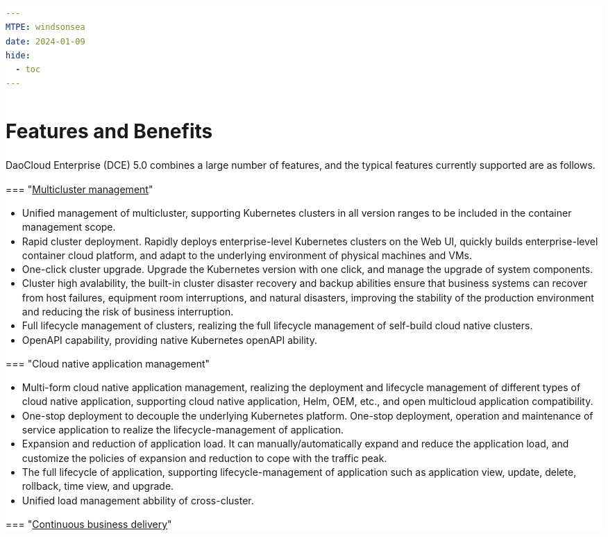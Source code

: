```yaml
---
MTPE: windsonsea
date: 2024-01-09
hide:
  - toc
---
```


# Features and Benefits

DaoCloud Enterprise (DCE) 5.0 combines a large number of features, and the typical features currently supported are as follows.

=== "[Multicluster management](../kpanda/intro/index.md)"

- Unified management of multicluster, supporting Kubernetes clusters in all version ranges to be included
  in the container management scope.
- Rapid cluster deployment. Rapidly deploys enterprise-level Kubernetes clusters on the Web UI, quickly builds
  enterprise-level container cloud platform, and adapt to the underlying environment of physical machines and VMs.
- One-click cluster upgrade. Upgrade the Kubernetes version with one click, and manage the upgrade of system components.
- Cluster high avalability, the built-in cluster disaster recovery and backup abilities ensure that business systems
  can recover from host failures, equipment room interruptions, and natural disasters, improving the stability of the
  production environment and reducing the risk of business interruption.
- Full lifecycle management of clusters, realizing the full lifecycle management of self-build cloud native clusters.
- OpenAPI capability, providing native Kubernetes openAPI ability.

=== "Cloud native application management"

- Multi-form cloud native application management, realizing the deployment and lifecycle management of different types
  of cloud native application, supporting cloud native application, Helm, OEM, etc., and open multicloud application compatibility.
- One-stop deployment to decouple the underlying Kubernetes platform. One-stop deployment, operation and maintenance of
  service application to realize the lifecycle-management of application.
- Expansion and reduction of application load. It can manually/automatically expand and reduce the application load, and
  customize the policies of expansion and reduction to cope with the traffic peak.
- The full lifecycle of application, supporting lifecycle-management of application such as application view, update,
  delete, rollback, time view, and upgrade.
- Unified load management abbility of cross-cluster.

=== "[Continuous business delivery](../amamba/intro/index.md)"
